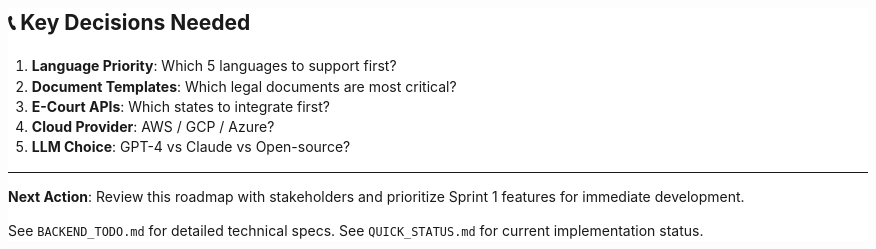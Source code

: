 
## 📞 Key Decisions Needed

1. **Language Priority**: Which 5 languages to support first?
2. **Document Templates**: Which legal documents are most critical?
3. **E-Court APIs**: Which states to integrate first?
4. **Cloud Provider**: AWS / GCP / Azure?
5. **LLM Choice**: GPT-4 vs Claude vs Open-source?

---

**Next Action**: Review this roadmap with stakeholders and prioritize Sprint 1 features for immediate development.

See `BACKEND_TODO.md` for detailed technical specs.
See `QUICK_STATUS.md` for current implementation status.

